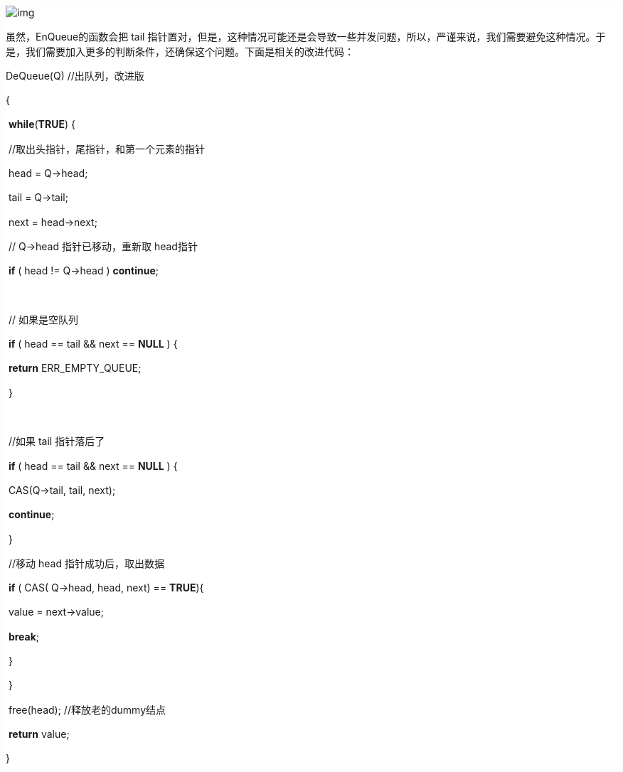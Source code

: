 ![img](https://coolshell.cn/wp-content/uploads/2012/09/lock.free_.queue_-224x300.png)

虽然，EnQueue的函数会把 tail 指针置对，但是，这种情况可能还是会导致一些并发问题，所以，严谨来说，我们需要避免这种情况。于是，我们需要加入更多的判断条件，还确保这个问题。下面是相关的改进代码：

DeQueue(Q) //出队列，改进版

{

​    **while**(**TRUE**) {

​        //取出头指针，尾指针，和第一个元素的指针

​        head = Q->head;

​        tail = Q->tail;

​        next = head->next;

​        // Q->head 指针已移动，重新取 head指针

​        **if** ( head != Q->head ) **continue**;

​        

​        // 如果是空队列

​        **if** ( head == tail && next == **NULL** ) {

​            **return** ERR_EMPTY_QUEUE;

​        }

​        

​        //如果 tail 指针落后了

​        **if** ( head == tail && next == **NULL** ) {

​            CAS(Q->tail, tail, next);

​            **continue**;

​        }

​        //移动 head 指针成功后，取出数据

​        **if** ( CAS( Q->head, head, next) == **TRUE**){

​            value = next->value;

​            **break**;

​        }

​    }

​    free(head); //释放老的dummy结点

​    **return** value;

}
